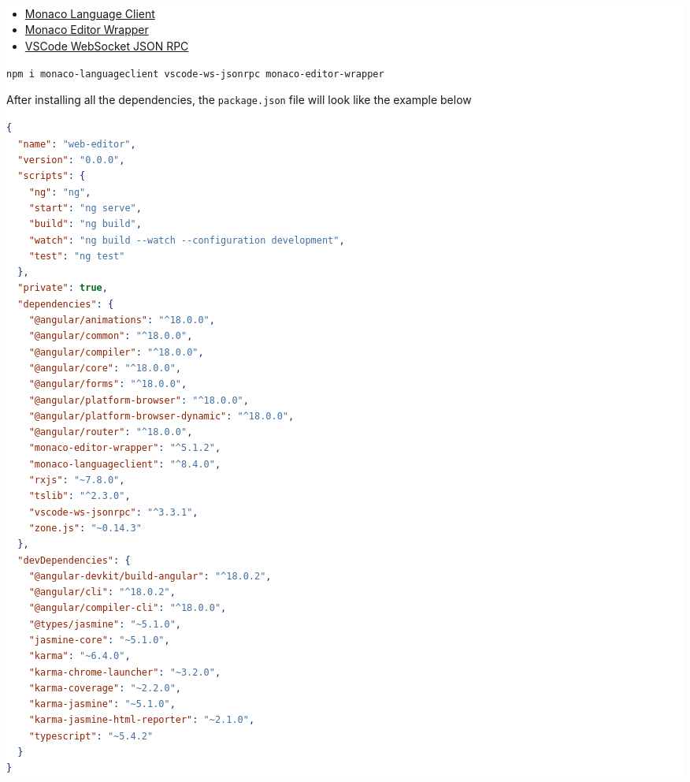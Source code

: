 - [Monaco Language Client](https://www.npmjs.com/package/monaco-languageclient) 
- [Monaco Editor Wrapper](https://www.npmjs.com/package/monaco-editor-wrapper)
- [VSCode WebSocket JSON RPC](https://www.npmjs.com/package/vscode-ws-jsonrpc)

```shell
npm i monaco-languageclient vscode-ws-jsonrpc monaco-editor-wrapper
```

After installing all the dependencies, the `package.json` file will look like the example below
```json
{
  "name": "web-editor",
  "version": "0.0.0",
  "scripts": {
    "ng": "ng",
    "start": "ng serve",
    "build": "ng build",
    "watch": "ng build --watch --configuration development",
    "test": "ng test"
  },
  "private": true,
  "dependencies": {
    "@angular/animations": "^18.0.0",
    "@angular/common": "^18.0.0",
    "@angular/compiler": "^18.0.0",
    "@angular/core": "^18.0.0",
    "@angular/forms": "^18.0.0",
    "@angular/platform-browser": "^18.0.0",
    "@angular/platform-browser-dynamic": "^18.0.0",
    "@angular/router": "^18.0.0",
    "monaco-editor-wrapper": "^5.1.2",
    "monaco-languageclient": "^8.4.0",
    "rxjs": "~7.8.0",
    "tslib": "^2.3.0",
    "vscode-ws-jsonrpc": "^3.3.1",
    "zone.js": "~0.14.3"
  },
  "devDependencies": {
    "@angular-devkit/build-angular": "^18.0.2",
    "@angular/cli": "^18.0.2",
    "@angular/compiler-cli": "^18.0.0",
    "@types/jasmine": "~5.1.0",
    "jasmine-core": "~5.1.0",
    "karma": "~6.4.0",
    "karma-chrome-launcher": "~3.2.0",
    "karma-coverage": "~2.2.0",
    "karma-jasmine": "~5.1.0",
    "karma-jasmine-html-reporter": "~2.1.0",
    "typescript": "~5.4.2"
  }
}
```
